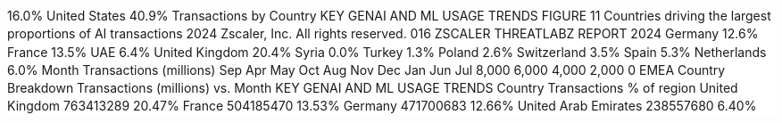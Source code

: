 16\.0%
United States
40\.9%
Transactions by Country
KEY GENAI AND ML USAGE TRENDS
FIGURE 11 Countries driving the largest proportions of AI transactions
2024 Zscaler, Inc. All rights reserved.
016
ZSCALER THREATLABZ REPORT 2024
Germany
12\.6%
France
13\.5%
UAE
6\.4%
United Kingdom
20\.4%
Syria
0\.0%
Turkey
1\.3%
Poland
2\.6%
Switzerland
3\.5%
Spain
5\.3%
Netherlands
6\.0%
Month
Transactions (millions)
Sep
Apr
May
Oct
Aug
Nov
Dec
Jan
Jun
Jul
8,000
6,000
4,000
2,000
0
EMEA Country Breakdown
Transactions (millions) vs. Month
KEY GENAI AND ML USAGE TRENDS
Country
Transactions
% of region
United Kingdom
763413289
20\.47%
France
504185470
13\.53%
Germany
471700683
12\.66%
United Arab Emirates
238557680
6\.40%